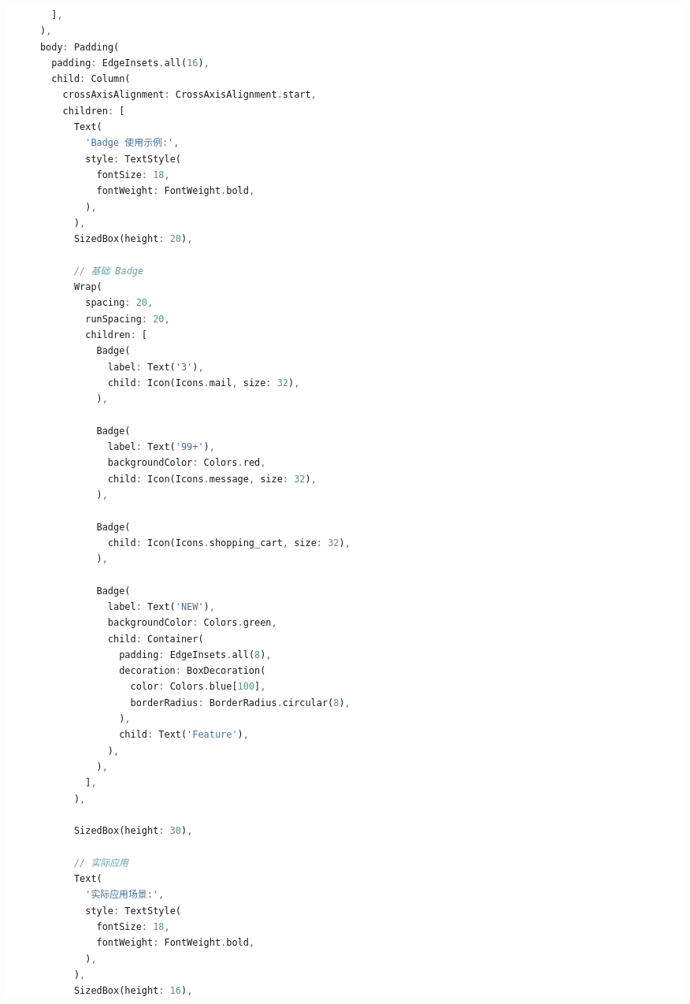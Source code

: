 ```dart
        ],
      ),
      body: Padding(
        padding: EdgeInsets.all(16),
        child: Column(
          crossAxisAlignment: CrossAxisAlignment.start,
          children: [
            Text(
              'Badge 使用示例:',
              style: TextStyle(
                fontSize: 18,
                fontWeight: FontWeight.bold,
              ),
            ),
            SizedBox(height: 20),

            // 基础 Badge
            Wrap(
              spacing: 20,
              runSpacing: 20,
              children: [
                Badge(
                  label: Text('3'),
                  child: Icon(Icons.mail, size: 32),
                ),

                Badge(
                  label: Text('99+'),
                  backgroundColor: Colors.red,
                  child: Icon(Icons.message, size: 32),
                ),

                Badge(
                  child: Icon(Icons.shopping_cart, size: 32),
                ),

                Badge(
                  label: Text('NEW'),
                  backgroundColor: Colors.green,
                  child: Container(
                    padding: EdgeInsets.all(8),
                    decoration: BoxDecoration(
                      color: Colors.blue[100],
                      borderRadius: BorderRadius.circular(8),
                    ),
                    child: Text('Feature'),
                  ),
                ),
              ],
            ),

            SizedBox(height: 30),

            // 实际应用
            Text(
              '实际应用场景:',
              style: TextStyle(
                fontSize: 18,
                fontWeight: FontWeight.bold,
              ),
            ),
            SizedBox(height: 16),

```